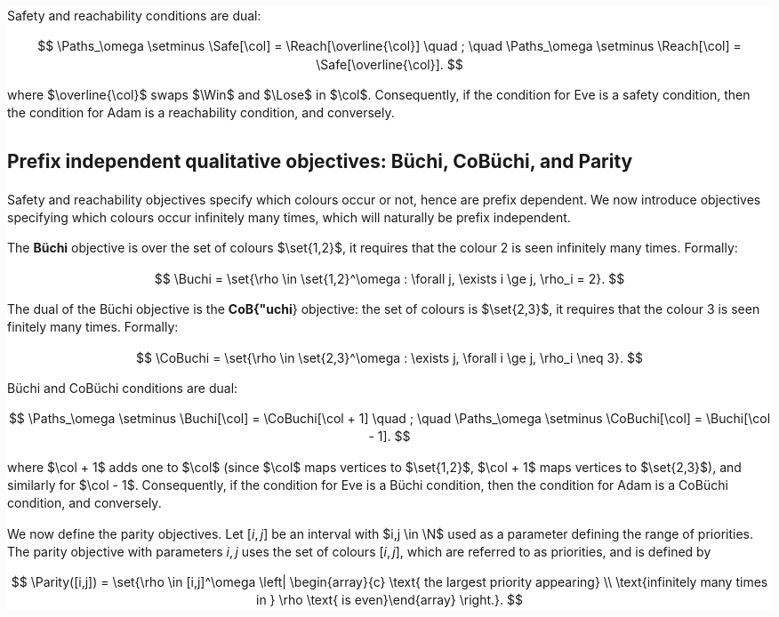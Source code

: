 
Safety and reachability conditions are dual:

$$
\Paths_\omega \setminus \Safe[\col] = \Reach[\overline{\col}] \quad ; \quad
\Paths_\omega \setminus \Reach[\col] = \Safe[\overline{\col}].
$$

where $\overline{\col}$ swaps $\Win$ and $\Lose$ in $\col$.
Consequently, if the condition for Eve is a safety condition, then the condition for Adam is a reachability condition, and conversely.

## Prefix independent qualitative objectives: B&uuml;chi, CoB&uuml;chi, and Parity
Safety and reachability objectives specify which colours occur or not, hence are prefix dependent.
We now introduce objectives specifying which colours occur infinitely many times, which will naturally be prefix independent.

The **B&uuml;chi** objective is over the set of colours $\set{1,2}$,
it requires that the colour $2$ is seen infinitely many times.
Formally:

$$
\Buchi = \set{\rho \in \set{1,2}^\omega : \forall j, \exists i \ge j, \rho_i = 2}.
$$

The dual of the B&uuml;chi objective is the **CoB{\"uchi**} objective: 
the set of colours is $\set{2,3}$, it requires that the colour $3$ is seen finitely many times.
Formally:

$$
\CoBuchi = \set{\rho \in \set{2,3}^\omega : \exists j, \forall i \ge j, \rho_i \neq 3}.
$$


B&uuml;chi and CoB&uuml;chi conditions are dual:

$$
\Paths_\omega \setminus \Buchi[\col] = \CoBuchi[\col + 1] \quad ; \quad
\Paths_\omega \setminus \CoBuchi[\col] = \Buchi[\col - 1].
$$

where $\col + 1$ adds one to $\col$ (since $\col$ maps vertices to $\set{1,2}$, $\col + 1$ maps vertices to $\set{2,3}$),
and similarly for $\col - 1$.
Consequently, if the condition for Eve is a B&uuml;chi condition, then the condition for Adam is a CoB&uuml;chi condition, and conversely.


We now define the parity objectives.
Let $[i,j]$ be an interval with $i,j \in \N$ used as a parameter defining the range of priorities.
The parity objective with parameters $i,j$ uses the set of colours $[i,j]$, which are referred to as priorities, and is defined by

$$
\Parity([i,j]) = \set{\rho \in [i,j]^\omega \left| \begin{array}{c} \text{ the largest priority appearing} \\ \text{infinitely many times in } \rho \text{ is even}\end{array} \right.}.
$$
